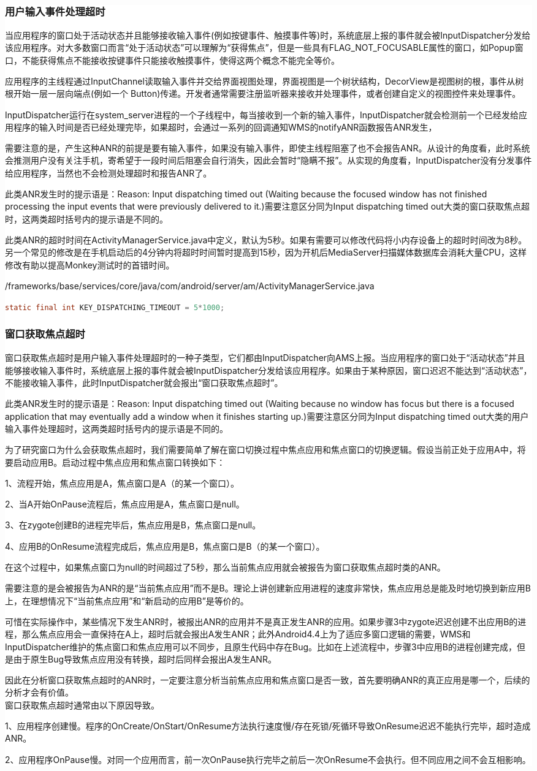 ### 用户输入事件处理超时

当应用程序的窗口处于活动状态并且能够接收输入事件(例如按键事件、触摸事件等)时，系统底层上报的事件就会被InputDispatcher分发给该应用程序。对大多数窗口而言“处于活动状态”可以理解为“获得焦点”，但是一些具有FLAG\_NOT\_FOCUSABLE属性的窗口，如Popup窗口，不能获得焦点不能接收按键事件只能接收触摸事件，使得这两个概念不能完全等价。  

应用程序的主线程通过InputChannel读取输入事件并交给界面视图处理，界面视图是一个树状结构，DecorView是视图树的根，事件从树根开始一层一层向端点(例如一个 Button)传递。开发者通常需要注册监听器来接收并处理事件，或者创建自定义的视图控件来处理事件。  

InputDispatcher运行在system\_server进程的一个子线程中，每当接收到一个新的输入事件，InputDispatcher就会检测前一个已经发给应用程序的输入时间是否已经处理完毕，如果超时，会通过一系列的回调通知WMS的notifyANR函数报告ANR发生，  

需要注意的是，产生这种ANR的前提是要有输入事件，如果没有输入事件，即使主线程阻塞了也不会报告ANR。从设计的角度看，此时系统会推测用户没有关注手机，寄希望于一段时间后阻塞会自行消失，因此会暂时“隐瞒不报”。从实现的角度看，InputDispatcher没有分发事件给应用程序，当然也不会检测处理超时和报告ANR了。  

此类ANR发生时的提示语是：Reason: Input dispatching timed out (Waiting because the focused window has not finished processing the input events that were previously delivered to it.)需要注意区分同为Input dispatching timed out大类的窗口获取焦点超时，这两类超时括号内的提示语是不同的。  

此类ANR的超时时间在ActivityManagerService.java中定义，默认为5秒。如果有需要可以修改代码将小内存设备上的超时时间改为8秒。另一个常见的修改是在手机启动后的4分钟内将超时时间暂时提高到15秒，因为开机后MediaServer扫描媒体数据库会消耗大量CPU，这样修改有助以提高Monkey测试时的首错时间。  

/frameworks/base/services/core/java/com/android/server/am/ActivityManagerService.java

```java
static final int KEY_DISPATCHING_TIMEOUT = 5*1000;
```

### 窗口获取焦点超时

窗口获取焦点超时是用户输入事件处理超时的一种子类型，它们都由InputDispatcher向AMS上报。当应用程序的窗口处于“活动状态”并且能够接收输入事件时，系统底层上报的事件就会被InputDispatcher分发给该应用程序。如果由于某种原因，窗口迟迟不能达到“活动状态”，不能接收输入事件，此时InputDispatcher就会报出“窗口获取焦点超时”。  

此类ANR发生时的提示语是：Reason: Input dispatching timed out (Waiting because no window has focus but there is a focused application that may eventually add a window when it finishes starting up.)需要注意区分同为Input dispatching timed out大类的用户输入事件处理超时，这两类超时括号内的提示语是不同的。  

为了研究窗口为什么会获取焦点超时，我们需要简单了解在窗口切换过程中焦点应用和焦点窗口的切换逻辑。假设当前正处于应用A中，将要启动应用B。启动过程中焦点应用和焦点窗口转换如下：  

1、流程开始，焦点应用是A，焦点窗口是A（的某一个窗口）。  

2、当A开始OnPause流程后，焦点应用是A，焦点窗口是null。  

3、在zygote创建B的进程完毕后，焦点应用是B，焦点窗口是null。  

4、应用B的OnResume流程完成后，焦点应用是B，焦点窗口是B（的某一个窗口）。  

在这个过程中，如果焦点窗口为null的时间超过了5秒，那么当前焦点应用就会被报告为窗口获取焦点超时类的ANR。  

需要注意的是会被报告为ANR的是“当前焦点应用”而不是B。理论上讲创建新应用进程的速度非常快，焦点应用总是能及时地切换到新应用B上，在理想情况下“当前焦点应用”和“新启动的应用B”是等价的。  

可惜在实际操作中，某些情况下发生ANR时，被报出ANR的应用并不是真正发生ANR的应用。如果步骤3中zygote迟迟创建不出应用B的进程，那么焦点应用会一直保持在A上，超时后就会报出A发生ANR；此外Android4.4上为了适应多窗口逻辑的需要，WMS和InputDispatcher维护的焦点窗口和焦点应用可以不同步，且原生代码中存在Bug。比如在上述流程中，步骤3中应用B的进程创建完成，但是由于原生Bug导致焦点应用没有转换，超时后同样会报出A发生ANR。  

因此在分析窗口获取焦点超时的ANR时，一定要注意分析当前焦点应用和焦点窗口是否一致，首先要明确ANR的真正应用是哪一个，后续的分析才会有价值。  
窗口获取焦点超时通常由以下原因导致。  

1、应用程序创建慢。程序的OnCreate/OnStart/OnResume方法执行速度慢/存在死锁/死循环导致OnResume迟迟不能执行完毕，超时造成ANR。  

2、应用程序OnPause慢。对同一个应用而言，前一次OnPause执行完毕之前后一次OnResume不会执行。但不同应用之间不会互相影响。  
